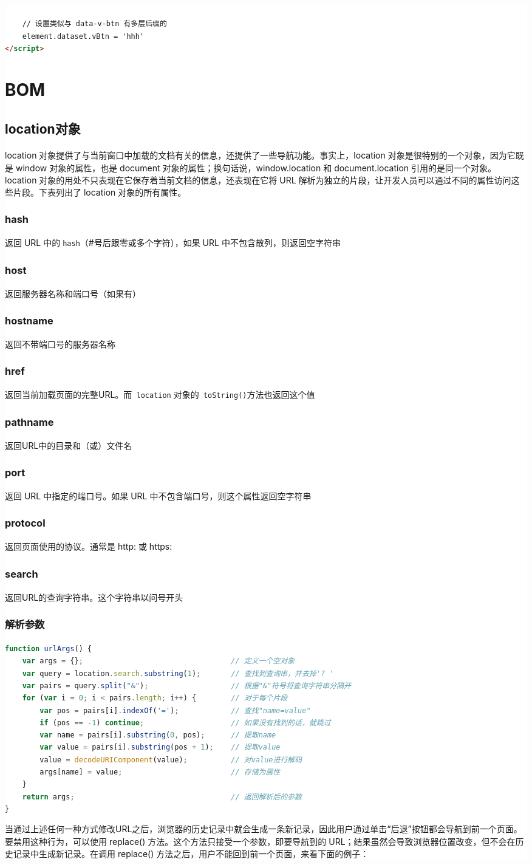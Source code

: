 ```html
    
    // 设置类似与 data-v-btn 有多层后缀的
    element.dataset.vBtn = 'hhh'
</script>
```



# BOM

## location对象
location 对象提供了与当前窗口中加载的文档有关的信息，还提供了一些导航功能。事实上，location 对象是很特别的一个对象，因为它既是 window 对象的属性，也是 document 对象的属性；换句话说，window.location 和 document.location 引用的是同一个对象。location 对象的用处不只表现在它保存着当前文档的信息，还表现在它将 URL 解析为独立的片段，让开发人员可以通过不同的属性访问这些片段。下表列出了 location 对象的所有属性。

### hash
返回 URL 中的 `hash`（#号后跟零或多个字符），如果 URL 中不包含散列，则返回空字符串

### host
返回服务器名称和端口号（如果有）

### hostname
返回不带端口号的服务器名称

### href
返回当前加载页面的完整URL。而` location` 对象的` toString()`方法也返回这个值

### pathname
返回URL中的目录和（或）文件名

### port
返回 URL 中指定的端口号。如果 URL 中不包含端口号，则这个属性返回空字符串

### protocol
返回页面使用的协议。通常是 http: 或 https:

### search
返回URL的查询字符串。这个字符串以问号开头

### 解析参数
```js
function urlArgs() {
    var args = {};                                  // 定义一个空对象
    var query = location.search.substring(1);       // 查找到查询串，并去掉'? '
    var pairs = query.split("&");                   // 根据"&"符号将查询字符串分隔开
    for (var i = 0; i < pairs.length; i++) {        // 对于每个片段
        var pos = pairs[i].indexOf('=');            // 查找"name=value"
        if (pos == -1) continue;                    // 如果没有找到的话，就跳过
        var name = pairs[i].substring(0, pos);      // 提取name
        var value = pairs[i].substring(pos + 1);    // 提取value
        value = decodeURIComponent(value);          // 对value进行解码
        args[name] = value;                         // 存储为属性
    }
    return args;                                    // 返回解析后的参数
}
```
当通过上述任何一种方式修改URL之后，浏览器的历史记录中就会生成一条新记录，因此用户通过单击“后退”按钮都会导航到前一个页面。要禁用这种行为，可以使用 replace() 方法。这个方法只接受一个参数，即要导航到的 URL；结果虽然会导致浏览器位置改变，但不会在历史记录中生成新记录。在调用 replace() 方法之后，用户不能回到前一个页面，来看下面的例子：
